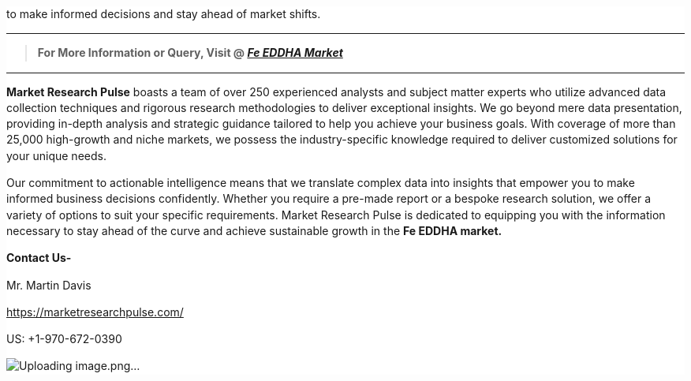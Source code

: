 to make informed decisions and stay ahead of market shifts.</p><hr /><blockquote><p><strong>For More Information or Query, Visit @&nbsp;<em><a href="https://marketresearchpulse.com/report/43511/fe-eddha-market?utm_source=Linkedin&utm_medium=0114">Fe EDDHA Market</a></em></strong></p></blockquote><hr /><p><strong>Market Research Pulse</strong> boasts a team of over 250 experienced analysts and subject matter experts who utilize advanced data collection techniques and rigorous research methodologies to deliver exceptional insights. We go beyond mere data presentation, providing in-depth analysis and strategic guidance tailored to help you achieve your business goals. With coverage of more than 25,000 high-growth and niche markets, we possess the industry-specific knowledge required to deliver customized solutions for your unique needs.</p><p>Our commitment to actionable intelligence means that we translate complex data into insights that empower you to make informed business decisions confidently. Whether you require a pre-made report or a bespoke research solution, we offer a variety of options to suit your specific requirements. Market Research Pulse is dedicated to equipping you with the information necessary to stay ahead of the curve and achieve sustainable growth in the <strong>Fe EDDHA market.</strong></p><p><strong>Contact Us-</strong></p><p>Mr. Martin Davis</p><p>https://marketresearchpulse.com/</p><p>US: +1-970-672-0390</p>
![Uploading image.png…]()

